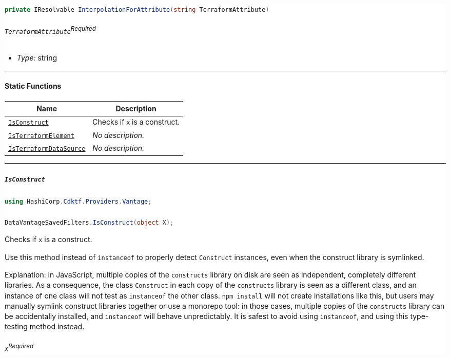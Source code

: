 ```csharp
private IResolvable InterpolationForAttribute(string TerraformAttribute)
```

###### `TerraformAttribute`<sup>Required</sup> <a name="TerraformAttribute" id="rhizo-co-terraform-provider-vantage.dataVantageSavedFilters.DataVantageSavedFilters.interpolationForAttribute.parameter.terraformAttribute"></a>

- *Type:* string

---

#### Static Functions <a name="Static Functions" id="Static Functions"></a>

| **Name** | **Description** |
| --- | --- |
| <code><a href="#rhizo-co-terraform-provider-vantage.dataVantageSavedFilters.DataVantageSavedFilters.isConstruct">IsConstruct</a></code> | Checks if `x` is a construct. |
| <code><a href="#rhizo-co-terraform-provider-vantage.dataVantageSavedFilters.DataVantageSavedFilters.isTerraformElement">IsTerraformElement</a></code> | *No description.* |
| <code><a href="#rhizo-co-terraform-provider-vantage.dataVantageSavedFilters.DataVantageSavedFilters.isTerraformDataSource">IsTerraformDataSource</a></code> | *No description.* |

---

##### `IsConstruct` <a name="IsConstruct" id="rhizo-co-terraform-provider-vantage.dataVantageSavedFilters.DataVantageSavedFilters.isConstruct"></a>

```csharp
using HashiCorp.Cdktf.Providers.Vantage;

DataVantageSavedFilters.IsConstruct(object X);
```

Checks if `x` is a construct.

Use this method instead of `instanceof` to properly detect `Construct`
instances, even when the construct library is symlinked.

Explanation: in JavaScript, multiple copies of the `constructs` library on
disk are seen as independent, completely different libraries. As a
consequence, the class `Construct` in each copy of the `constructs` library
is seen as a different class, and an instance of one class will not test as
`instanceof` the other class. `npm install` will not create installations
like this, but users may manually symlink construct libraries together or
use a monorepo tool: in those cases, multiple copies of the `constructs`
library can be accidentally installed, and `instanceof` will behave
unpredictably. It is safest to avoid using `instanceof`, and using
this type-testing method instead.

###### `X`<sup>Required</sup> <a name="X" id="rhizo-co-terraform-provider-vantage.dataVantageSavedFilters.DataVantageSavedFilters.isConstruct.parameter.x"></a>
